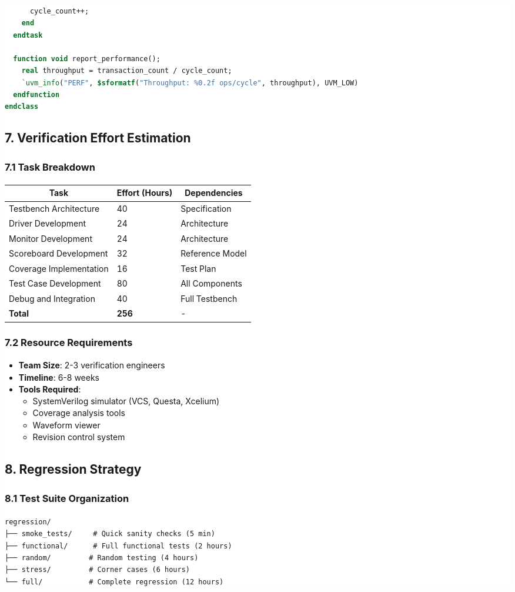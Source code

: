 ```systemverilog
      cycle_count++;
    end
  endtask
  
  function void report_performance();
    real throughput = transaction_count / cycle_count;
    `uvm_info("PERF", $sformatf("Throughput: %0.2f ops/cycle", throughput), UVM_LOW)
  endfunction
endclass
```

## 7. Verification Effort Estimation

### 7.1 Task Breakdown
| Task | Effort (Hours) | Dependencies |
|------|---------------|--------------|
| Testbench Architecture | 40 | Specification |
| Driver Development | 24 | Architecture |
| Monitor Development | 24 | Architecture |
| Scoreboard Development | 32 | Reference Model |
| Coverage Implementation | 16 | Test Plan |
| Test Case Development | 80 | All Components |
| Debug and Integration | 40 | Full Testbench |
| **Total** | **256** | - |

### 7.2 Resource Requirements
- **Team Size**: 2-3 verification engineers
- **Timeline**: 6-8 weeks
- **Tools Required**:
  - SystemVerilog simulator (VCS, Questa, Xcelium)
  - Coverage analysis tools
  - Waveform viewer
  - Revision control system

## 8. Regression Strategy

### 8.1 Test Suite Organization
```
regression/
├── smoke_tests/     # Quick sanity checks (5 min)
├── functional/      # Full functional tests (2 hours)
├── random/         # Random testing (4 hours)
├── stress/         # Corner cases (6 hours)
└── full/           # Complete regression (12 hours)
```
